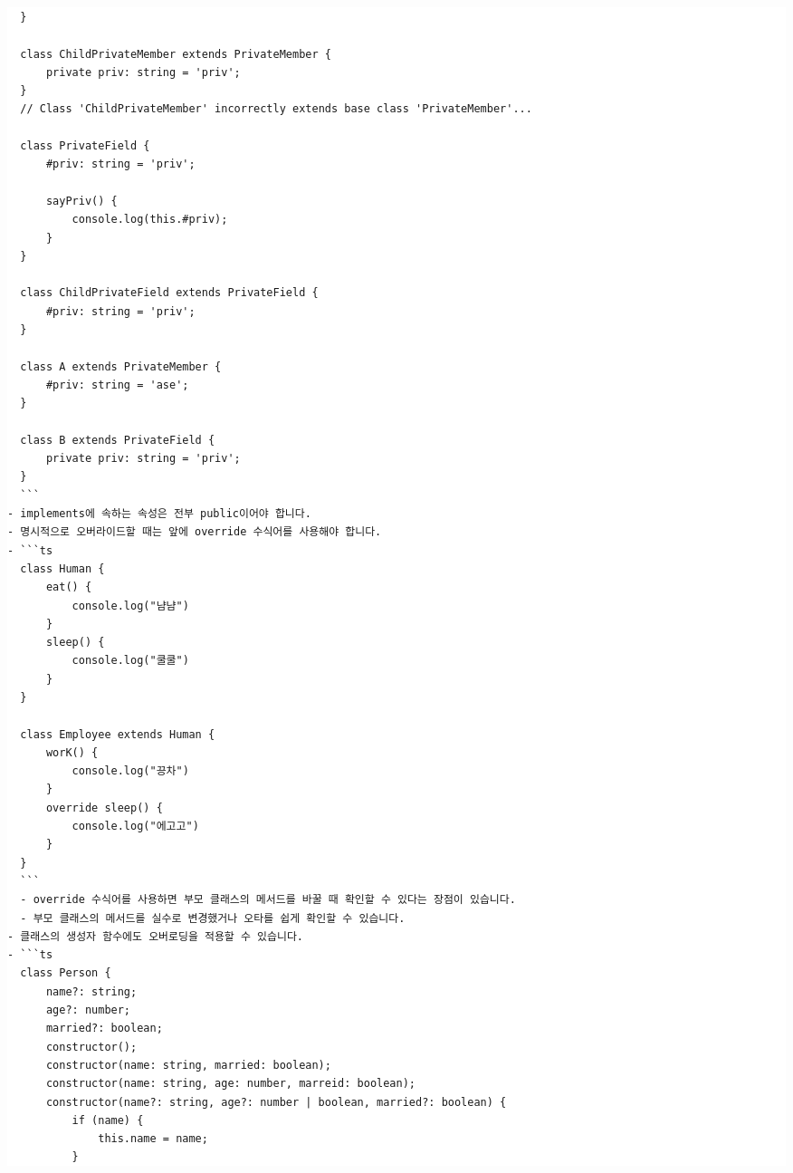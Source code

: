   ```
    }
    
    class ChildPrivateMember extends PrivateMember {
        private priv: string = 'priv';
    }
    // Class 'ChildPrivateMember' incorrectly extends base class 'PrivateMember'...
    
    class PrivateField {
        #priv: string = 'priv';
    
        sayPriv() {
            console.log(this.#priv);
        }
    }
    
    class ChildPrivateField extends PrivateField {
        #priv: string = 'priv';
    }
    
    class A extends PrivateMember {
        #priv: string = 'ase';
    }
    
    class B extends PrivateField {
        private priv: string = 'priv';
    }
    ```
- implements에 속하는 속성은 전부 public이어야 합니다.
- 명시적으로 오버라이드할 때는 앞에 override 수식어를 사용해야 합니다.
  - ```ts
    class Human {
        eat() {
            console.log("냠냠")
        }
        sleep() {
            console.log("쿨쿨")
        }
    }
    
    class Employee extends Human {
        worK() {
            console.log("끙차")
        }
        override sleep() {
            console.log("에고고")
        }
    }
    ```
    - override 수식어를 사용하면 부모 클래스의 메서드를 바꿀 때 확인할 수 있다는 장점이 있습니다.
    - 부모 클래스의 메서드를 실수로 변경했거나 오타를 쉽게 확인할 수 있습니다.
- 클래스의 생성자 함수에도 오버로딩을 적용할 수 있습니다.
  - ```ts
    class Person {
        name?: string;
        age?: number;
        married?: boolean;
        constructor();
        constructor(name: string, married: boolean);
        constructor(name: string, age: number, marreid: boolean);
        constructor(name?: string, age?: number | boolean, married?: boolean) {
            if (name) {
                this.name = name;
            }
  ```